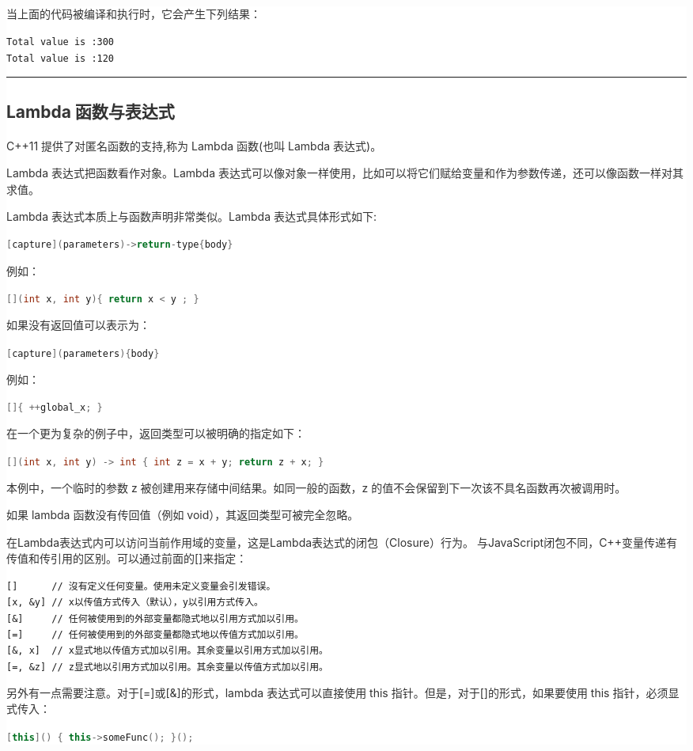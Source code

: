 <font style="color:rgb(51, 51, 51);">当上面的代码被编译和执行时，它会产生下列结果：</font>

```plain
Total value is :300
Total value is :120
```

---

## <font style="color:rgb(51, 51, 51);">Lambda 函数与表达式</font>
<font style="color:rgb(51, 51, 51);">C++11 提供了对匿名函数的支持,称为 Lambda 函数(也叫 Lambda 表达式)。</font>

<font style="color:rgb(51, 51, 51);">Lambda 表达式把函数看作对象。Lambda 表达式可以像对象一样使用，比如可以将它们赋给变量和作为参数传递，还可以像函数一样对其求值。</font>

<font style="color:rgb(51, 51, 51);">Lambda 表达式本质上与函数声明非常类似。Lambda 表达式具体形式如下:</font>

```cpp
[capture](parameters)->return-type{body}

```

<font style="color:rgb(51, 51, 51);">例如：</font>

```cpp
[](int x, int y){ return x < y ; }
```

<font style="color:rgb(51, 51, 51);">如果没有返回值可以表示为：</font>

```cpp
[capture](parameters){body}
```

<font style="color:rgb(51, 51, 51);">例如：</font>

```cpp
[]{ ++global_x; } 
```

<font style="color:rgb(51, 51, 51);">在一个更为复杂的例子中，返回类型可以被明确的指定如下：</font>

```cpp
[](int x, int y) -> int { int z = x + y; return z + x; }
```

<font style="color:rgb(51, 51, 51);">本例中，一个临时的参数 z 被创建用来存储中间结果。如同一般的函数，z 的值不会保留到下一次该不具名函数再次被调用时。</font>

<font style="color:rgb(51, 51, 51);">如果 lambda 函数没有传回值（例如 void），其返回类型可被完全忽略。</font>

<font style="color:rgb(51, 51, 51);">在Lambda表达式内可以访问当前作用域的变量，这是Lambda表达式的闭包（Closure）行为。 与JavaScript闭包不同，C++变量传递有传值和传引用的区别。可以通过前面的[]来指定：</font>

```plain
[]      // 沒有定义任何变量。使用未定义变量会引发错误。
[x, &y] // x以传值方式传入（默认），y以引用方式传入。
[&]     // 任何被使用到的外部变量都隐式地以引用方式加以引用。
[=]     // 任何被使用到的外部变量都隐式地以传值方式加以引用。
[&, x]  // x显式地以传值方式加以引用。其余变量以引用方式加以引用。
[=, &z] // z显式地以引用方式加以引用。其余变量以传值方式加以引用。
```

<font style="color:rgb(51, 51, 51);">另外有一点需要注意。对于[=]或[&]的形式，lambda 表达式可以直接使用 this 指针。但是，对于[]的形式，如果要使用 this 指针，必须显式传入：</font>

```cpp
[this]() { this->someFunc(); }();
```

